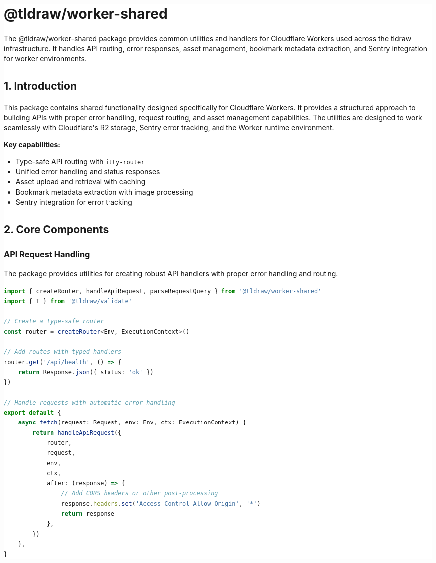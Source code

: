 # @tldraw/worker-shared

The @tldraw/worker-shared package provides common utilities and handlers for Cloudflare Workers used across the tldraw infrastructure. It handles API routing, error responses, asset management, bookmark metadata extraction, and Sentry integration for worker environments.

## 1. Introduction

This package contains shared functionality designed specifically for Cloudflare Workers. It provides a structured approach to building APIs with proper error handling, request routing, and asset management capabilities. The utilities are designed to work seamlessly with Cloudflare's R2 storage, Sentry error tracking, and the Worker runtime environment.

**Key capabilities:**

- Type-safe API routing with `itty-router`
- Unified error handling and status responses
- Asset upload and retrieval with caching
- Bookmark metadata extraction with image processing
- Sentry integration for error tracking

## 2. Core Components

### API Request Handling

The package provides utilities for creating robust API handlers with proper error handling and routing.

```ts
import { createRouter, handleApiRequest, parseRequestQuery } from '@tldraw/worker-shared'
import { T } from '@tldraw/validate'

// Create a type-safe router
const router = createRouter<Env, ExecutionContext>()

// Add routes with typed handlers
router.get('/api/health', () => {
	return Response.json({ status: 'ok' })
})

// Handle requests with automatic error handling
export default {
	async fetch(request: Request, env: Env, ctx: ExecutionContext) {
		return handleApiRequest({
			router,
			request,
			env,
			ctx,
			after: (response) => {
				// Add CORS headers or other post-processing
				response.headers.set('Access-Control-Allow-Origin', '*')
				return response
			},
		})
	},
}
```
